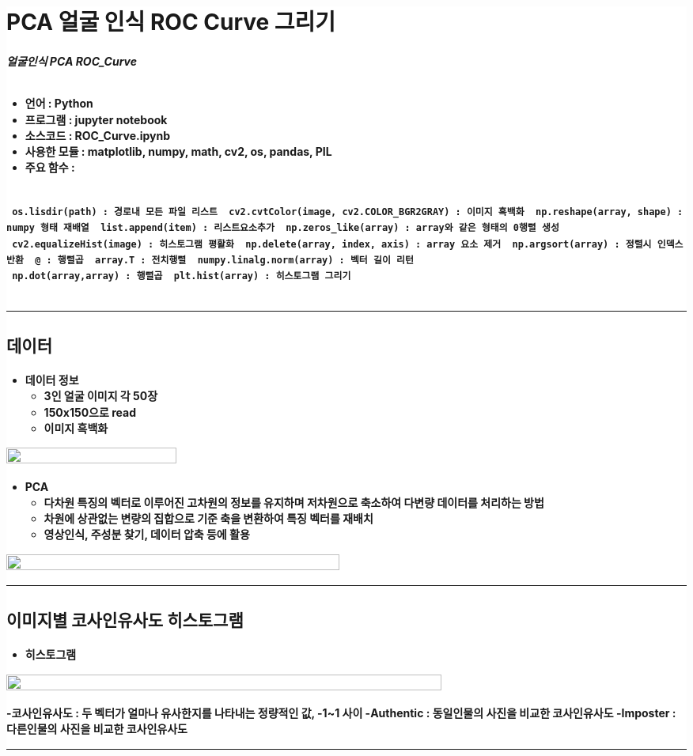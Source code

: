 # PCA 얼굴 인식 ROC Curve 그리기
###### <strong> 얼굴인식 PCA ROC_Curve

* 언어 : Python
* 프로그램 : jupyter notebook
* 소스코드 : ROC_Curve.ipynb
* 사용한 모듈 : matplotlib, numpy, math, cv2, os, pandas, PIL
* 주요 함수 :

```

 os.lisdir(path) : 경로내 모든 파일 리스트  cv2.cvtColor(image, cv2.COLOR_BGR2GRAY) : 이미지 흑백화  np.reshape(array, shape) : numpy 형태 재배열  list.append(item) : 리스트요소추가  np.zeros_like(array) : array와 같은 형태의 0행렬 생성
 cv2.equalizeHist(image) : 히스토그램 평활화  np.delete(array, index, axis) : array 요소 제거  np.argsort(array) : 정렬시 인덱스 반환  @ : 행렬곱  array.T : 전치행렬  numpy.linalg.norm(array) : 벡터 길이 리턴
 np.dot(array,array) : 행렬곱  plt.hist(array) : 히스토그램 그리기  
 
 ```
 

----------------------------------------

## 데이터

* 데이터 정보
  * 3인 얼굴 이미지 각 50장
  * 150x150으로 read
  * 이미지 흑백화

<img src = "https://user-images.githubusercontent.com/72690336/120681122-045a3c00-c4d6-11eb-9516-82c21932717a.png" width="50%" height="50%">

* PCA
  * 다차원 특징의 벡터로 이루어진 고차원의 정보를 유지하며 저차원으로 축소하여 다변량 데이터를 처리하는 방법
  * 차원에 상관없는 변량의 집합으로 기준 축을 변환하여 특징 벡터를 재배치
  * 영상인식, 주성분 찾기, 데이터 압축 등에 활용

<img src = "https://user-images.githubusercontent.com/72690336/120681506-67e46980-c4d6-11eb-811c-e48a328d333a.png" width="70%" height="70%">


----------------------------------------

## 이미지별 코사인유사도 히스토그램

* 히스토그램
 
<img src = "https://user-images.githubusercontent.com/72690336/120682052-fa850880-c4d6-11eb-9268-59e6b7370a35.png" width="80%" height="80%">
 
-코사인유사도 : 두 벡터가 얼마나 유사한지를 나타내는 정량적인 값, -1~1 사이
-Authentic : 동일인물의 사진을 비교한 코사인유사도
-Imposter : 다른인물의 사진을 비교한 코사인유사도

---------------------------------------------
 